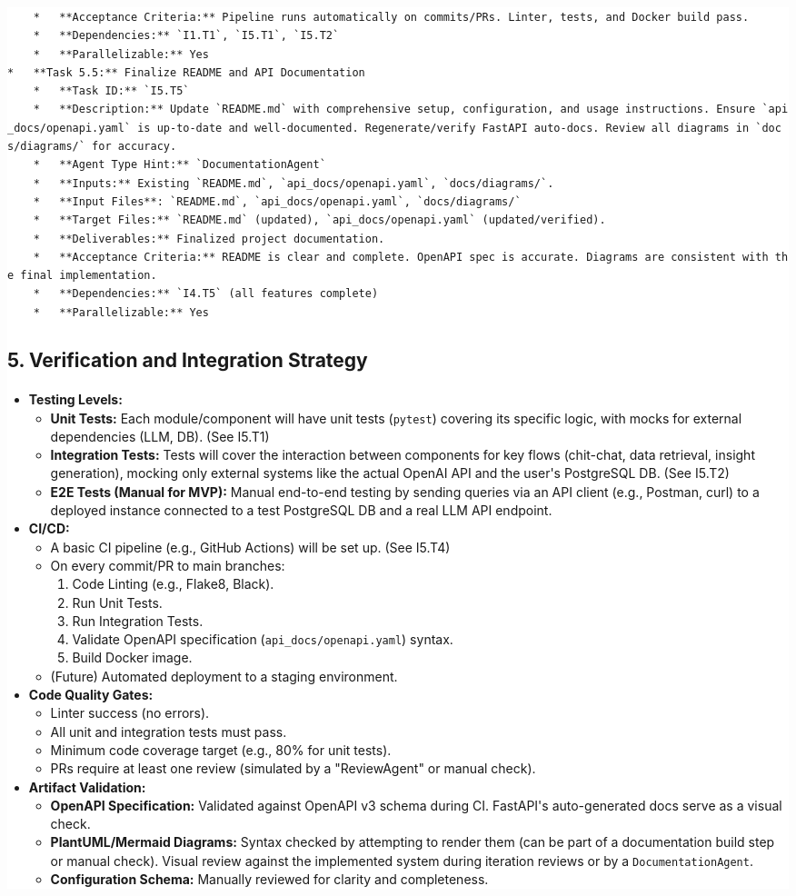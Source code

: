         *   **Acceptance Criteria:** Pipeline runs automatically on commits/PRs. Linter, tests, and Docker build pass.
        *   **Dependencies:** `I1.T1`, `I5.T1`, `I5.T2`
        *   **Parallelizable:** Yes
    *   **Task 5.5:** Finalize README and API Documentation
        *   **Task ID:** `I5.T5`
        *   **Description:** Update `README.md` with comprehensive setup, configuration, and usage instructions. Ensure `api_docs/openapi.yaml` is up-to-date and well-documented. Regenerate/verify FastAPI auto-docs. Review all diagrams in `docs/diagrams/` for accuracy.
        *   **Agent Type Hint:** `DocumentationAgent`
        *   **Inputs:** Existing `README.md`, `api_docs/openapi.yaml`, `docs/diagrams/`.
        *   **Input Files**: `README.md`, `api_docs/openapi.yaml`, `docs/diagrams/`
        *   **Target Files:** `README.md` (updated), `api_docs/openapi.yaml` (updated/verified).
        *   **Deliverables:** Finalized project documentation.
        *   **Acceptance Criteria:** README is clear and complete. OpenAPI spec is accurate. Diagrams are consistent with the final implementation.
        *   **Dependencies:** `I4.T5` (all features complete)
        *   **Parallelizable:** Yes

## 5. Verification and Integration Strategy

*   **Testing Levels:**
    *   **Unit Tests:** Each module/component will have unit tests (`pytest`) covering its specific logic, with mocks for external dependencies (LLM, DB). (See I5.T1)
    *   **Integration Tests:** Tests will cover the interaction between components for key flows (chit-chat, data retrieval, insight generation), mocking only external systems like the actual OpenAI API and the user's PostgreSQL DB. (See I5.T2)
    *   **E2E Tests (Manual for MVP):** Manual end-to-end testing by sending queries via an API client (e.g., Postman, curl) to a deployed instance connected to a test PostgreSQL DB and a real LLM API endpoint.
*   **CI/CD:**
    *   A basic CI pipeline (e.g., GitHub Actions) will be set up. (See I5.T4)
    *   On every commit/PR to main branches:
        1.  Code Linting (e.g., Flake8, Black).
        2.  Run Unit Tests.
        3.  Run Integration Tests.
        4.  Validate OpenAPI specification (`api_docs/openapi.yaml`) syntax.
        5.  Build Docker image.
    *   (Future) Automated deployment to a staging environment.
*   **Code Quality Gates:**
    *   Linter success (no errors).
    *   All unit and integration tests must pass.
    *   Minimum code coverage target (e.g., 80% for unit tests).
    *   PRs require at least one review (simulated by a "ReviewAgent" or manual check).
*   **Artifact Validation:**
    *   **OpenAPI Specification:** Validated against OpenAPI v3 schema during CI. FastAPI's auto-generated docs serve as a visual check.
    *   **PlantUML/Mermaid Diagrams:** Syntax checked by attempting to render them (can be part of a documentation build step or manual check). Visual review against the implemented system during iteration reviews or by a `DocumentationAgent`.
    *   **Configuration Schema:** Manually reviewed for clarity and completeness.
